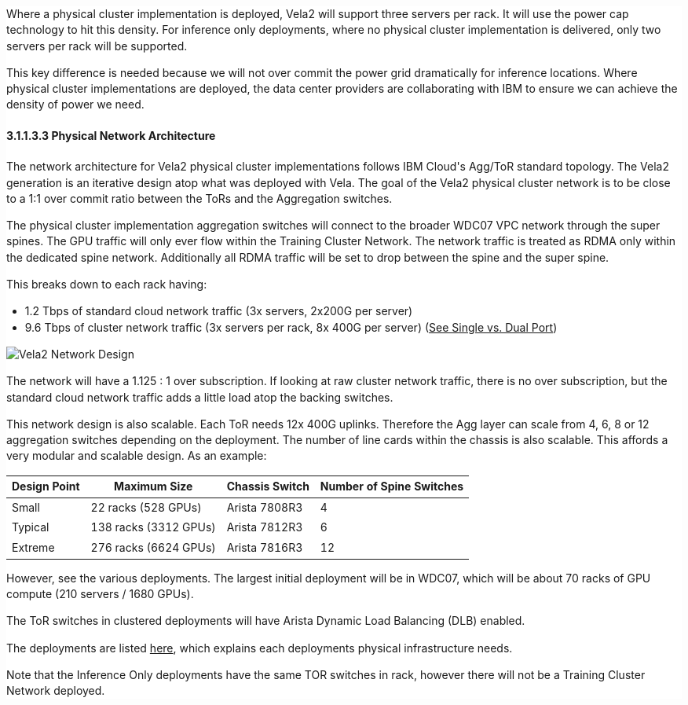 Where a physical cluster implementation is deployed, Vela2 will support three servers per rack. It
will use the power cap technology to hit this density. For inference only deployments, where no
physical cluster implementation is delivered, only two servers per rack will be supported.

This key difference is needed because we will not over commit the power grid dramatically for
inference locations. Where physical cluster implementations are deployed, the data center providers
are collaborating with IBM to ensure we can achieve the density of power we need.

#### 3.1.1.3.3 Physical Network Architecture

The network architecture for Vela2 physical cluster implementations follows IBM Cloud's Agg/ToR
standard topology. The Vela2 generation is an iterative design atop what was deployed with Vela. The
goal of the Vela2 physical cluster network is to be close to a 1:1 over commit ratio between the
ToRs and the Aggregation switches.

The physical cluster implementation aggregation switches will connect to the broader WDC07 VPC
network through the super spines. The GPU traffic will only ever flow within the Training Cluster
Network. The network traffic is treated as RDMA only within the dedicated spine network.
Additionally all RDMA traffic will be set to drop between the spine and the super spine.

This breaks down to each rack having:

- 1.2 Tbps of standard cloud network traffic (3x servers, 2x200G per server)
- 9.6 Tbps of cluster network traffic (3x servers per rack, 8x 400G per server)
  ([See Single vs. Dual Port](#524-single-port-nics-versus-dual-port-nics))

![Vela2 Network Design](./assets/Vela2NetworkTopology.png)

The network will have a 1.125 : 1 over subscription. If looking at raw cluster network traffic,
there is no over subscription, but the standard cloud network traffic adds a little load atop the
backing switches.

This network design is also scalable. Each ToR needs 12x 400G uplinks. Therefore the Agg layer can
scale from 4, 6, 8 or 12 aggregation switches depending on the deployment. The number of line cards
within the chassis is also scalable. This affords a very modular and scalable design. As an example:

| Design Point | Maximum Size          | Chassis Switch | Number of Spine Switches |
| ------------ | --------------------- | -------------- | ------------------------ |
| Small        | 22 racks (528 GPUs)   | Arista 7808R3  | 4                        |
| Typical      | 138 racks (3312 GPUs) | Arista 7812R3  | 6                        |
| Extreme      | 276 racks (6624 GPUs) | Arista 7816R3  | 12                       |

However, see the various deployments. The largest initial deployment will be in WDC07, which will be
about 70 racks of GPU compute (210 servers / 1680 GPUs).

The ToR switches in clustered deployments will have Arista Dynamic Load Balancing (DLB) enabled.

The deployments are listed [here](#261-deployments), which explains each deployments physical
infrastructure needs.

Note that the Inference Only deployments have the same TOR switches in rack, however there will not
be a Training Cluster Network deployed.
